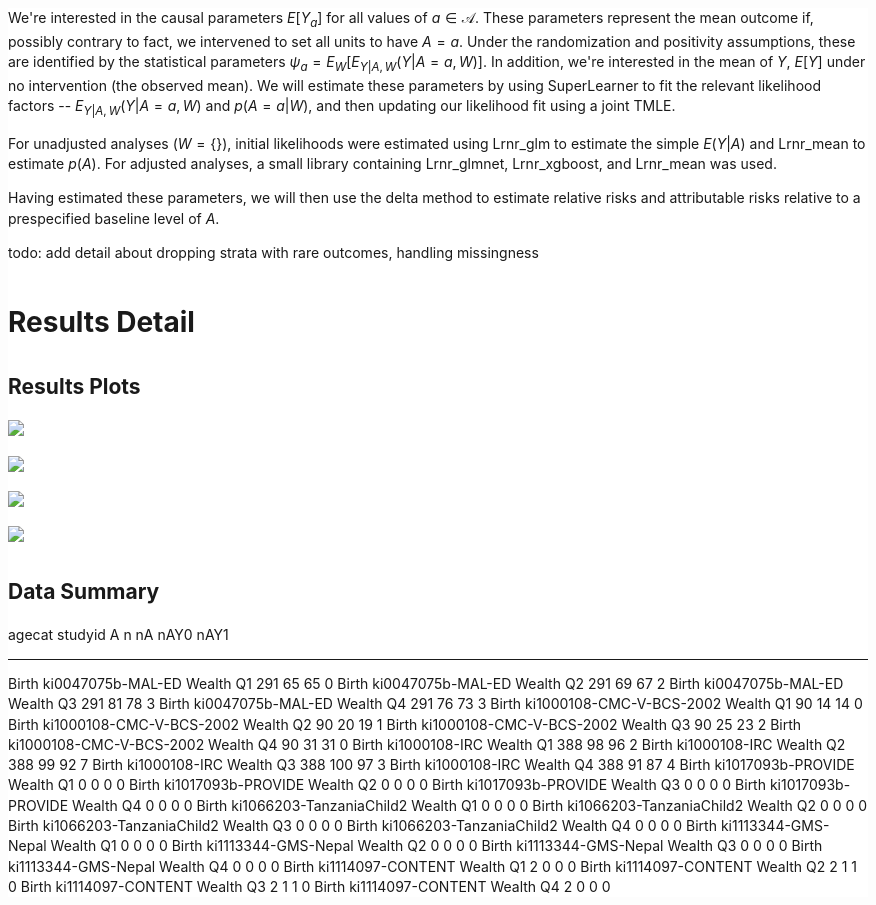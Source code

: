 We're interested in the causal parameters $E[Y_a]$ for all values of $a \in \mathcal{A}$. These parameters represent the mean outcome if, possibly contrary to fact, we intervened to set all units to have $A=a$. Under the randomization and positivity assumptions, these are identified by the statistical parameters $\psi_a=E_W[E_{Y|A,W}(Y|A=a,W)]$.  In addition, we're interested in the mean of $Y$, $E[Y]$ under no intervention (the observed mean). We will estimate these parameters by using SuperLearner to fit the relevant likelihood factors -- $E_{Y|A,W}(Y|A=a,W)$ and $p(A=a|W)$, and then updating our likelihood fit using a joint TMLE.

For unadjusted analyses ($W=\{\}$), initial likelihoods were estimated using Lrnr_glm to estimate the simple $E(Y|A)$ and Lrnr_mean to estimate $p(A)$. For adjusted analyses, a small library containing Lrnr_glmnet, Lrnr_xgboost, and Lrnr_mean was used.

Having estimated these parameters, we will then use the delta method to estimate relative risks and attributable risks relative to a prespecified baseline level of $A$.

todo: add detail about dropping strata with rare outcomes, handling missingness




# Results Detail

## Results Plots
![](/tmp/f2ba7a6c-b8c5-4c77-8481-315d11d8f473/REPORT_files/figure-html/plot_tsm-1.png)

![](/tmp/f2ba7a6c-b8c5-4c77-8481-315d11d8f473/REPORT_files/figure-html/plot_rr-1.png)

![](/tmp/f2ba7a6c-b8c5-4c77-8481-315d11d8f473/REPORT_files/figure-html/plot_paf-1.png)

![](/tmp/f2ba7a6c-b8c5-4c77-8481-315d11d8f473/REPORT_files/figure-html/plot_par-1.png)

## Data Summary

agecat      studyid                    A               n     nA   nAY0   nAY1
----------  -------------------------  ----------  -----  -----  -----  -----
Birth       ki0047075b-MAL-ED          Wealth Q1     291     65     65      0
Birth       ki0047075b-MAL-ED          Wealth Q2     291     69     67      2
Birth       ki0047075b-MAL-ED          Wealth Q3     291     81     78      3
Birth       ki0047075b-MAL-ED          Wealth Q4     291     76     73      3
Birth       ki1000108-CMC-V-BCS-2002   Wealth Q1      90     14     14      0
Birth       ki1000108-CMC-V-BCS-2002   Wealth Q2      90     20     19      1
Birth       ki1000108-CMC-V-BCS-2002   Wealth Q3      90     25     23      2
Birth       ki1000108-CMC-V-BCS-2002   Wealth Q4      90     31     31      0
Birth       ki1000108-IRC              Wealth Q1     388     98     96      2
Birth       ki1000108-IRC              Wealth Q2     388     99     92      7
Birth       ki1000108-IRC              Wealth Q3     388    100     97      3
Birth       ki1000108-IRC              Wealth Q4     388     91     87      4
Birth       ki1017093b-PROVIDE         Wealth Q1       0      0      0      0
Birth       ki1017093b-PROVIDE         Wealth Q2       0      0      0      0
Birth       ki1017093b-PROVIDE         Wealth Q3       0      0      0      0
Birth       ki1017093b-PROVIDE         Wealth Q4       0      0      0      0
Birth       ki1066203-TanzaniaChild2   Wealth Q1       0      0      0      0
Birth       ki1066203-TanzaniaChild2   Wealth Q2       0      0      0      0
Birth       ki1066203-TanzaniaChild2   Wealth Q3       0      0      0      0
Birth       ki1066203-TanzaniaChild2   Wealth Q4       0      0      0      0
Birth       ki1113344-GMS-Nepal        Wealth Q1       0      0      0      0
Birth       ki1113344-GMS-Nepal        Wealth Q2       0      0      0      0
Birth       ki1113344-GMS-Nepal        Wealth Q3       0      0      0      0
Birth       ki1113344-GMS-Nepal        Wealth Q4       0      0      0      0
Birth       ki1114097-CONTENT          Wealth Q1       2      0      0      0
Birth       ki1114097-CONTENT          Wealth Q2       2      1      1      0
Birth       ki1114097-CONTENT          Wealth Q3       2      1      1      0
Birth       ki1114097-CONTENT          Wealth Q4       2      0      0      0